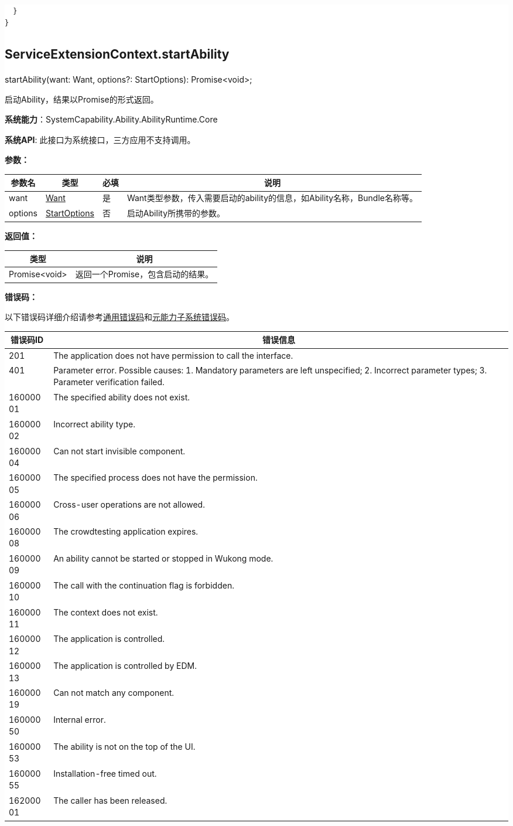 ```ts
  }
}
```

## ServiceExtensionContext.startAbility

startAbility(want: Want, options?: StartOptions): Promise\<void>;

启动Ability，结果以Promise的形式返回。

**系统能力**：SystemCapability.Ability.AbilityRuntime.Core

**系统API**: 此接口为系统接口，三方应用不支持调用。

**参数：**

| 参数名 | 类型 | 必填 | 说明 |
| -------- | -------- | -------- | -------- |
| want | [Want](js-apis-app-ability-want.md)  | 是 | Want类型参数，传入需要启动的ability的信息，如Ability名称，Bundle名称等。 |
| options | [StartOptions](js-apis-app-ability-startOptions.md) | 否 | 启动Ability所携带的参数。 |

**返回值：**

| 类型 | 说明 |
| -------- | -------- |
| Promise&lt;void&gt; | 返回一个Promise，包含启动的结果。 |

**错误码：**

以下错误码详细介绍请参考[通用错误码](../errorcode-universal.md)和[元能力子系统错误码](errorcode-ability.md)。

| 错误码ID | 错误信息 |
| ------- | -------- |
| 201 | The application does not have permission to call the interface. |
| 401 | Parameter error. Possible causes: 1. Mandatory parameters are left unspecified; 2. Incorrect parameter types; 3. Parameter verification failed. |
| 16000001 | The specified ability does not exist. |
| 16000002 | Incorrect ability type. |
| 16000004 | Can not start invisible component. |
| 16000005 | The specified process does not have the permission. |
| 16000006 | Cross-user operations are not allowed. |
| 16000008 | The crowdtesting application expires. |
| 16000009 | An ability cannot be started or stopped in Wukong mode. |
| 16000010 | The call with the continuation flag is forbidden.        |
| 16000011 | The context does not exist.        |
| 16000012 | The application is controlled.        |
| 16000013 | The application is controlled by EDM.       |
| 16000019 | Can not match any component. |
| 16000050 | Internal error. |
| 16000053 | The ability is not on the top of the UI. |
| 16000055 | Installation-free timed out. |
| 16200001 | The caller has been released. |
